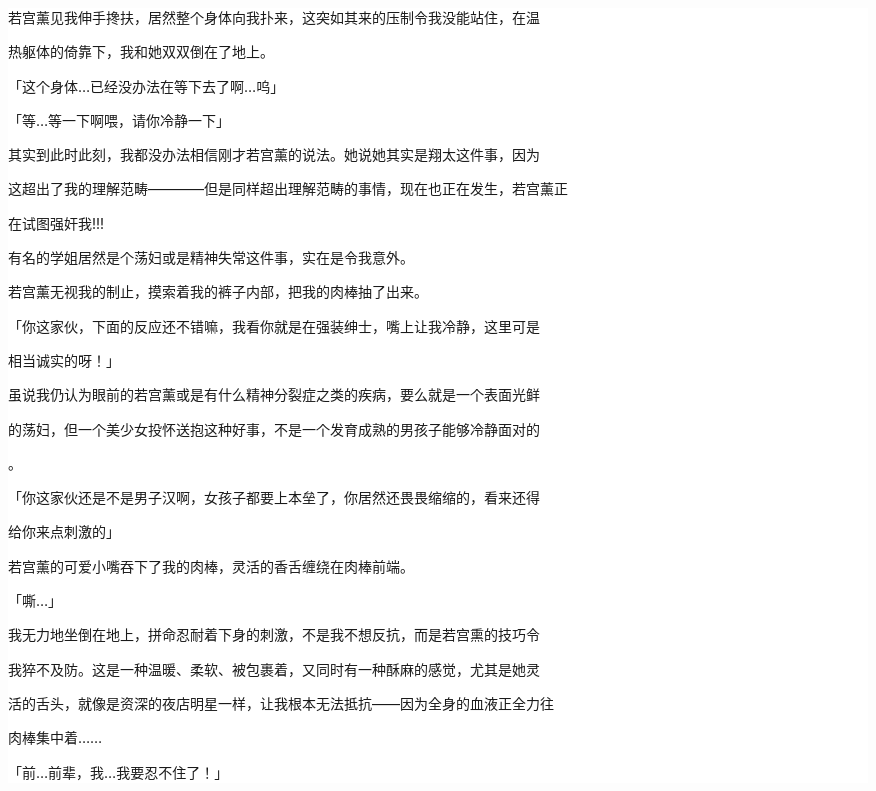
若宫薰见我伸手搀扶，居然整个身体向我扑来，这突如其来的压制令我没能站住，在温

热躯体的倚靠下，我和她双双倒在了地上。

「这个身体…已经没办法在等下去了啊…呜」

「等…等一下啊喂，请你冷静一下」



其实到此时此刻，我都没办法相信刚才若宫薰的说法。她说她其实是翔太这件事，因为

这超出了我的理解范畴————但是同样超出理解范畴的事情，现在也正在发生，若宫薰正

在试图强奸我!!!



有名的学姐居然是个荡妇或是精神失常这件事，实在是令我意外。



若宫薰无视我的制止，摸索着我的裤子内部，把我的肉棒抽了出来。





「你这家伙，下面的反应还不错嘛，我看你就是在强装绅士，嘴上让我冷静，这里可是

相当诚实的呀！」





虽说我仍认为眼前的若宫薰或是有什么精神分裂症之类的疾病，要么就是一个表面光鲜

的荡妇，但一个美少女投怀送抱这种好事，不是一个发育成熟的男孩子能够冷静面对的

。





「你这家伙还是不是男子汉啊，女孩子都要上本垒了，你居然还畏畏缩缩的，看来还得

给你来点刺激的」

若宫薰的可爱小嘴吞下了我的肉棒，灵活的香舌缠绕在肉棒前端。

「嘶…」





我无力地坐倒在地上，拼命忍耐着下身的刺激，不是我不想反抗，而是若宫熏的技巧令

我猝不及防。这是一种温暖、柔软、被包裹着，又同时有一种酥麻的感觉，尤其是她灵

活的舌头，就像是资深的夜店明星一样，让我根本无法抵抗——因为全身的血液正全力往

肉棒集中着……





「前…前辈，我…我要忍不住了！」

